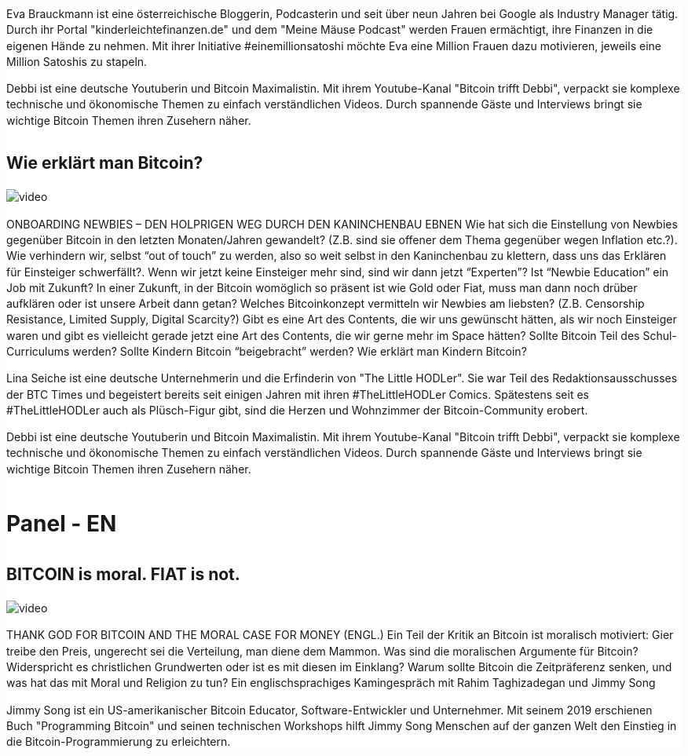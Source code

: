 Eva Brauckmann ist eine österreichische Bloggerin, Podcasterin und seit über neun Jahren bei Google als Industry Manager tätig. Durch ihr Portal "kinderleichtefinanzen.de" und dem "Meine Mäuse Podcast" werden Frauen ermächtigt, ihre Finanzen in die eigenen Hände zu nehmen. Mit ihrer Initiative #einemillionsatoshi möchte Eva eine Million Frauen dazu motivieren, jeweils eine Million Satoshis zu stapeln.

Debbi ist eine deutsche Youtuberin und Bitcoin Maximalistin. Mit ihrem Youtube-Kanal "Bitcoin trifft Debbi", verpackt sie komplexe technische und ökonomische Themen zu einfach verständlichen Videos. Durch spannende Gäste und Interviews bringt sie wichtige Bitcoin Themen ihren Zusehern näher.

## Wie erklärt man Bitcoin?

![video](https://youtu.be/WxQty_dl-dI?si=GQjPzxZCclCIqWoN)

ONBOARDING NEWBIES – DEN HOLPRIGEN WEG DURCH DEN KANINCHENBAU EBNEN
Wie hat sich die Einstellung von Newbies gegenüber Bitcoin in den letzten Monaten/Jahren gewandelt? (Z.B. sind sie offener dem Thema gegenüber wegen Inflation etc.?). Wie verhindern wir, selbst “out of touch” zu werden, also so weit selbst in den Kaninchenbau zu klettern, dass uns das Erklären für Einsteiger schwerfällt?. Wenn wir jetzt keine Einsteiger mehr sind, sind wir dann jetzt “Experten”? Ist “Newbie Education” ein Job mit Zukunft? In einer Zukunft, in der Bitcoin womöglich so präsent ist wie Gold oder Fiat, muss man dann noch drüber aufklären oder ist unsere Arbeit dann getan? Welches Bitcoinkonzept vermitteln wir Newbies am liebsten? (Z.B. Censorship Resistance, Limited Supply, Digital Scarcity?) Gibt es eine Art des Contents, die wir uns gewünscht hätten, als wir noch Einsteiger waren und gibt es vielleicht gerade jetzt eine Art des Contents, die wir gerne mehr im Space hätten? Sollte Bitcoin Teil des Schul-Curriculums werden? Sollte Kindern Bitcoin “beigebracht” werden? Wie erklärt man Kindern Bitcoin?

Lina Seiche ist eine deutsche Unternehmerin und die Erfinderin von "The Little HODLer". Sie war Teil des Redaktionsausschusses der BTC Times und begeistert bereits seit einigen Jahren mit ihren #TheLittleHODLer Comics. Spätestens seit es #TheLittleHODLer auch als Plüsch-Figur gibt, sind die Herzen und Wohnzimmer der Bitcoin-Community erobert.

Debbi ist eine deutsche Youtuberin und Bitcoin Maximalistin. Mit ihrem Youtube-Kanal "Bitcoin trifft Debbi", verpackt sie komplexe technische und ökonomische Themen zu einfach verständlichen Videos. Durch spannende Gäste und Interviews bringt sie wichtige Bitcoin Themen ihren Zusehern näher.


# Panel - EN

## BITCOIN is moral. FIAT is not. 

![video](https://youtu.be/5YC_J8n24UY?si=Eu6JzfsotSfTpkRW)

THANK GOD FOR BITCOIN AND THE MORAL CASE FOR MONEY (ENGL.)
Ein Teil der Kritik an Bitcoin ist moralisch motiviert: Gier treibe den Preis, ungerecht sei die Verteilung, man diene dem Mammon. Was sind die moralischen Argumente für Bitcoin? Widerspricht es christlichen Grundwerten oder ist es mit diesen im Einklang? Warum sollte Bitcoin die Zeitpräferenz senken, und was hat das mit Moral und Religion zu tun? Ein englischsprachiges Kamingespräch mit Rahim Taghizadegan und Jimmy Song

Jimmy Song ist ein US-amerikanischer Bitcoin Educator, Software-Entwickler und Unternehmer. Mit seinem 2019 erschienen Buch "Programming Bitcoin" und seinen technischen Workshops hilft Jimmy Song Menschen auf der ganzen Welt den Einstieg in die Bitcoin-Programmierung zu erleichtern.
